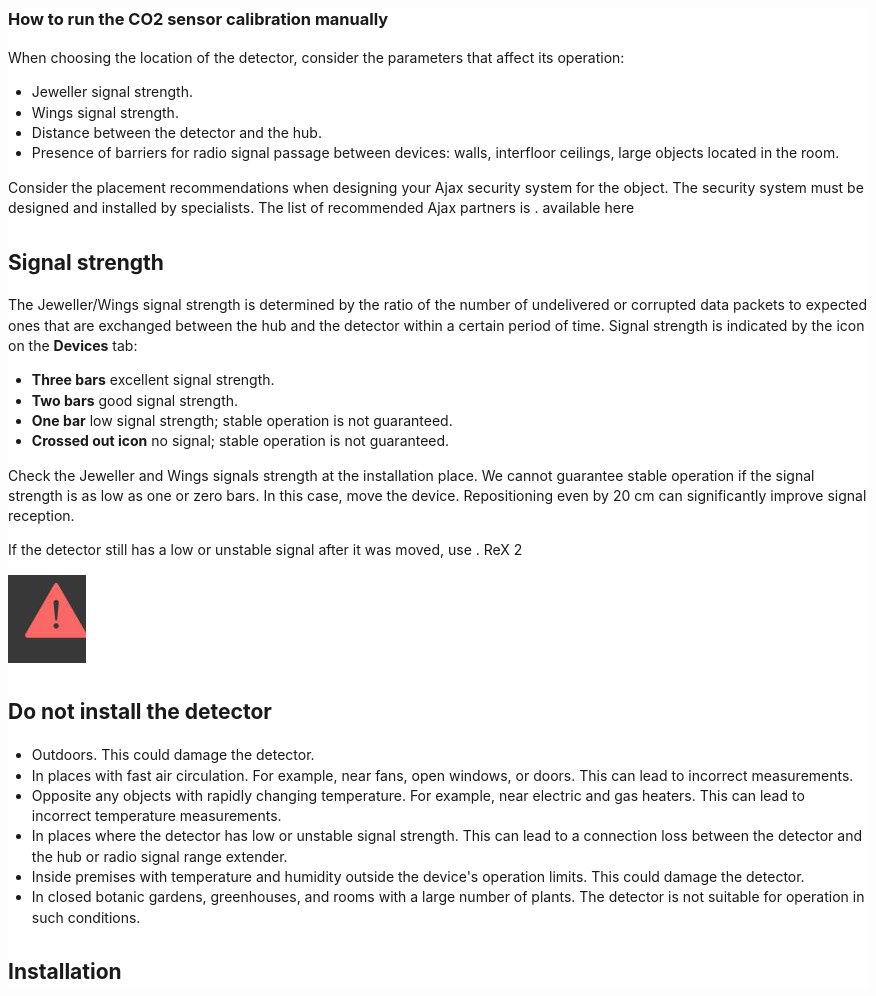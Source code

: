 ### How to run the CO2 sensor calibration manually

When choosing the location of the detector, consider the parameters that affect its operation:

- Jeweller signal strength.
- Wings signal strength.
- Distance between the detector and the hub.
- Presence of barriers for radio signal passage between devices: walls, interfloor ceilings, large objects located in the room.

Consider the placement recommendations when designing your Ajax security system for the object. The security system must be designed and installed by specialists. The list of recommended Ajax partners is . available here

## Signal strength

The Jeweller/Wings signal strength is determined by the ratio of the number of undelivered or corrupted data packets to expected ones that are exchanged between the hub and the detector within a certain period of time. Signal strength is indicated by the icon on the **Devices** tab:

- **Three bars** excellent signal strength.
- **Two bars** good signal strength.
- **One bar** low signal strength; stable operation is not guaranteed.
- **Crossed out icon** no signal; stable operation is not guaranteed.

Check the Jeweller and Wings signals strength at the installation place. We cannot guarantee stable operation if the signal strength is as low as one or zero bars. In this case, move the device. Repositioning even by 20 cm can significantly improve signal reception.

If the detector still has a low or unstable signal after it was moved, use . ReX 2

![](_page_23_Picture_0.jpeg)

## Do not install the detector

- Outdoors. This could damage the detector.
- In places with fast air circulation. For example, near fans, open windows, or doors. This can lead to incorrect measurements.
- Opposite any objects with rapidly changing temperature. For example, near electric and gas heaters. This can lead to incorrect temperature measurements.
- In places where the detector has low or unstable signal strength. This can lead to a connection loss between the detector and the hub or radio signal range extender.
- Inside premises with temperature and humidity outside the device's operation limits. This could damage the detector.
- In closed botanic gardens, greenhouses, and rooms with a large number of plants. The detector is not suitable for operation in such conditions.

## Installation
